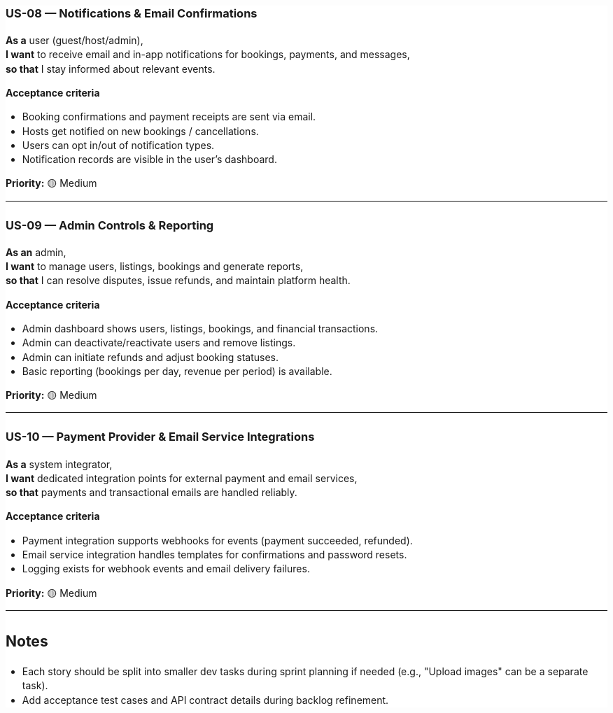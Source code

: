 
### US-08 — Notifications & Email Confirmations

**As a** user (guest/host/admin),  
**I want** to receive email and in-app notifications for bookings, payments, and messages,  
**so that** I stay informed about relevant events.

**Acceptance criteria**

- Booking confirmations and payment receipts are sent via email.
- Hosts get notified on new bookings / cancellations.
- Users can opt in/out of notification types.
- Notification records are visible in the user’s dashboard.

**Priority:** 🟡 Medium

---

### US-09 — Admin Controls & Reporting

**As an** admin,  
**I want** to manage users, listings, bookings and generate reports,  
**so that** I can resolve disputes, issue refunds, and maintain platform health.

**Acceptance criteria**

- Admin dashboard shows users, listings, bookings, and financial transactions.
- Admin can deactivate/reactivate users and remove listings.
- Admin can initiate refunds and adjust booking statuses.
- Basic reporting (bookings per day, revenue per period) is available.

**Priority:** 🟡 Medium

---

### US-10 — Payment Provider & Email Service Integrations

**As a** system integrator,  
**I want** dedicated integration points for external payment and email services,  
**so that** payments and transactional emails are handled reliably.

**Acceptance criteria**

- Payment integration supports webhooks for events (payment succeeded, refunded).
- Email service integration handles templates for confirmations and password resets.
- Logging exists for webhook events and email delivery failures.

**Priority:** 🟡 Medium

---

## Notes

- Each story should be split into smaller dev tasks during sprint planning if needed (e.g., "Upload images" can be a separate task).
- Add acceptance test cases and API contract details during backlog refinement.
